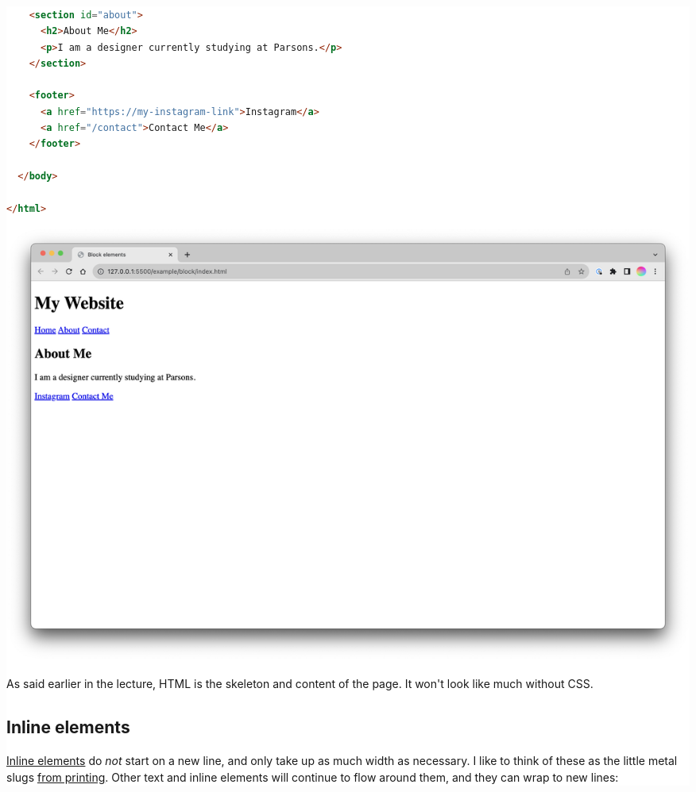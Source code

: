 ```html
    <section id="about">
      <h2>About Me</h2>
      <p>I am a designer currently studying at Parsons.</p>
    </section>

    <footer>
      <a href="https://my-instagram-link">Instagram</a>
      <a href="/contact">Contact Me</a>
    </footer>

  </body>

</html>
```

<img src="images/block-level.png">

As said earlier in the lecture, HTML is the skeleton and content of the page. It won't look like much without CSS.


## Inline elements

[Inline elements](https://developer.mozilla.org/en-US/docs/Web/HTML/Inline_elements) do *not* start on a new line, and only take up as much width as necessary. I like to think of these as the little metal slugs [from printing](https://en.wikipedia.org/wiki/Slug_(typesetting)). Other text and inline elements will continue to flow around them, and they can wrap to new lines:
